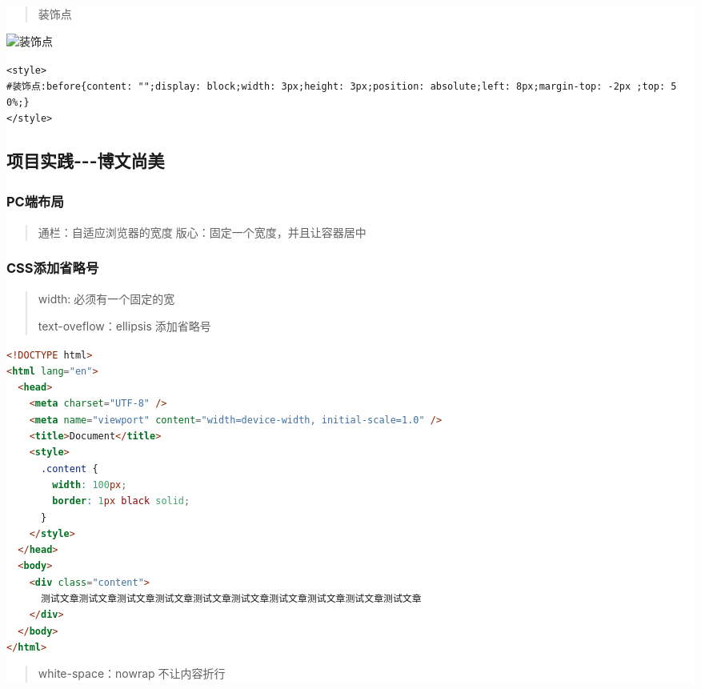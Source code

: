 > 装饰点

![装饰点](\imges\2.png)

````#html
<style>
#装饰点:before{content: "";display: block;width: 3px;height: 3px;position: absolute;left: 8px;margin-top: -2px ;top: 50%;}
</style>
````

## 项目实践---博文尚美

### PC端布局

>通栏：自适应浏览器的宽度
>版心：固定一个宽度，并且让容器居中



### CSS添加省略号

> width:
> 必须有一个固定的宽
>
> 
>
> text-oveflow：ellipsis
>添加省略号

```html
<!DOCTYPE html>
<html lang="en">
  <head>
    <meta charset="UTF-8" />
    <meta name="viewport" content="width=device-width, initial-scale=1.0" />
    <title>Document</title>
    <style>
      .content {
        width: 100px;
        border: 1px black solid;
      }
    </style>
  </head>
  <body>
    <div class="content">
      测试文章测试文章测试文章测试文章测试文章测试文章测试文章测试文章测试文章测试文章
    </div>
  </body>
</html>
```

>white-space：nowrap
>不让内容折行
